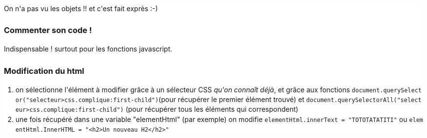 On n'a pas vu les objets !! et c'est fait exprès :-)

### Commenter son code !

Indispensable ! surtout pour les fonctions javascript.

### Modification du html

1. on sélectionne l'élément à modifier grâce à un sélecteur CSS _qu'on connaît déjà_, et grâce aux fonctions `document.querySelector("selecteur>css.complique:first-child")`(pour récupérer le premier élément trouvé) et  `document.querySelectorAll("selecteur>css.complique:first-child")` (pour récupérer tous les éléments qui correspondent)
2. une fois récupéré dans une variable "elementHtml" (par exemple) on modifie `elementHtml.innerText = "TOTOTATATITI"` ou `elementHtml.InnerHTML = "<h2>Un nouveau H2</h2>"`

